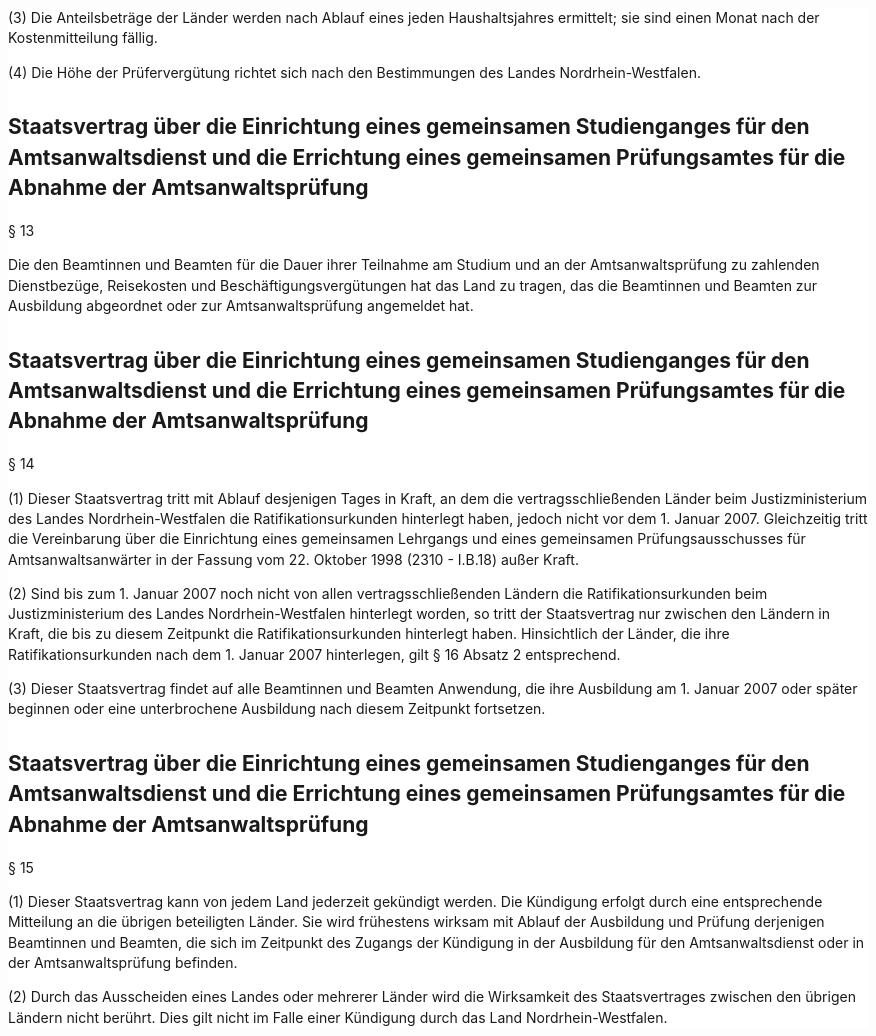 (3) Die Anteilsbeträge der Länder werden nach Ablauf eines jeden Haushaltsjahres ermittelt; sie sind einen Monat nach der Kostenmitteilung fällig.

(4) Die Höhe der Prüfervergütung richtet sich nach den Bestimmungen des Landes Nordrhein-Westfalen.


## Staatsvertrag über die Einrichtung eines gemeinsamen Studienganges für den Amtsanwaltsdienst und die Errichtung eines gemeinsamen Prüfungsamtes für die Abnahme der Amtsanwaltsprüfung
 § 13 

Die den Beamtinnen und Beamten für die Dauer ihrer Teilnahme am Studium und an der Amtsanwaltsprüfung zu zahlenden Dienstbezüge, Reisekosten und Beschäftigungsvergütungen hat das Land zu tragen, das die Beamtinnen und Beamten zur Ausbildung abgeordnet oder zur Amtsanwaltsprüfung angemeldet hat.


## Staatsvertrag über die Einrichtung eines gemeinsamen Studienganges für den Amtsanwaltsdienst und die Errichtung eines gemeinsamen Prüfungsamtes für die Abnahme der Amtsanwaltsprüfung
 § 14 

(1) Dieser Staatsvertrag tritt mit Ablauf desjenigen Tages in Kraft, an dem die vertragsschließenden Länder beim Justizministerium des Landes Nordrhein-Westfalen die Ratifikationsurkunden hinterlegt haben, jedoch nicht vor dem 1. Januar 2007. Gleichzeitig tritt die Vereinbarung über die Einrichtung eines gemeinsamen Lehrgangs und eines gemeinsamen Prüfungsausschusses für Amtsanwaltsanwärter in der Fassung vom 22. Oktober 1998 (2310 - I.B.18) außer Kraft.

(2) Sind bis zum 1. Januar 2007 noch nicht von allen vertragsschließenden Ländern die Ratifikationsurkunden beim Justizministerium des Landes Nordrhein-Westfalen hinterlegt worden, so tritt der Staatsvertrag nur zwischen den Ländern in Kraft, die bis zu diesem Zeitpunkt die Ratifikationsurkunden hinterlegt haben. Hinsichtlich der Länder, die ihre Ratifikationsurkunden nach dem 1. Januar 2007 hinterlegen, gilt § 16 Absatz 2 entsprechend.

(3) Dieser Staatsvertrag findet auf alle Beamtinnen und Beamten Anwendung, die ihre Ausbildung am 1. Januar 2007 oder später beginnen oder eine unterbrochene Ausbildung nach diesem Zeitpunkt fortsetzen.


## Staatsvertrag über die Einrichtung eines gemeinsamen Studienganges für den Amtsanwaltsdienst und die Errichtung eines gemeinsamen Prüfungsamtes für die Abnahme der Amtsanwaltsprüfung
 § 15 

(1) Dieser Staatsvertrag kann von jedem Land jederzeit gekündigt werden. Die Kündigung erfolgt durch eine entsprechende Mitteilung an die übrigen beteiligten Länder. Sie wird frühestens wirksam mit Ablauf der Ausbildung und Prüfung derjenigen Beamtinnen und Beamten, die sich im Zeitpunkt des Zugangs der Kündigung in der Ausbildung für den Amtsanwaltsdienst oder in der Amtsanwaltsprüfung befinden.

(2) Durch das Ausscheiden eines Landes oder mehrerer Länder wird die Wirksamkeit des Staatsvertrages zwischen den übrigen Ländern nicht berührt. Dies gilt nicht im Falle einer Kündigung durch das Land Nordrhein-Westfalen.
